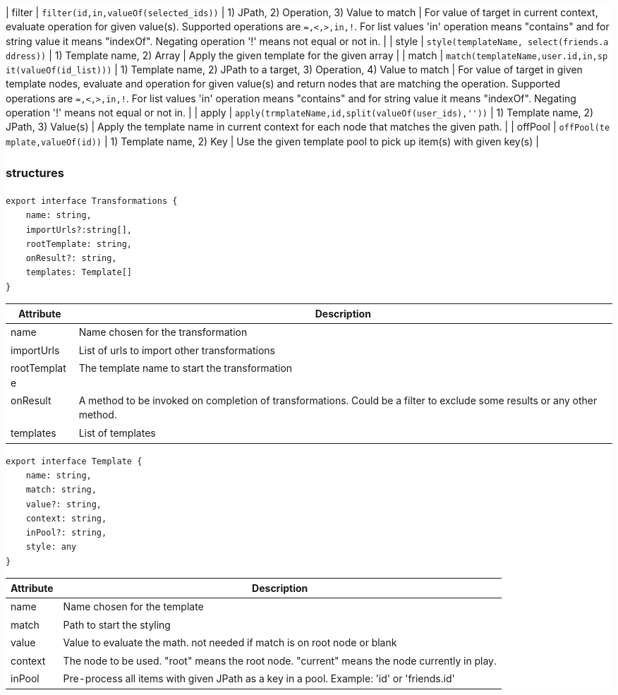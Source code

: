 | filter     | `filter(id,in,valueOf(selected_ids))`                   | 1) JPath, 2) Operation, 3) Value to match | For value of target in current context, evaluate operation for given value(s). Supported operations are `=,<,>,in,!`. For list values 'in' operation means "contains" and for string value it means "indexOf". Negating operation '!' means not equal or not in. |
| style      | `style(templateName, select(friends.address))`          | 1) Template name, 2) Array | Apply the given template for the given array |
| match      | `match(templateName,user.id,in,spit(valueOf(id_list)))` | 1) Template name, 2) JPath to a target, 3) Operation, 4) Value to match | For value of target in given template nodes, evaluate and operation for given value(s) and return nodes that are matching the operation. Supported operations are `=,<,>,in,!`. For list values 'in' operation means "contains" and for string value it means "indexOf". Negating operation '!' means not equal or not in. |
| apply      | `apply(trmplateName,id,split(valueOf(user_ids),''))`    | 1) Template name, 2) JPath, 3) Value(s) | Apply the template name in current context for each node that matches the given path. |
| offPool    | `offPool(template,valueOf(id))`                         | 1) Template name, 2) Key | Use the given template pool to pick up item(s) with given key(s) |

### structures

```javasctipt
export interface Transformations {
	name: string,
	importUrls?:string[],
	rootTemplate: string,
	onResult?: string,
	templates: Template[]
}
```

| Attribute    | Description                                                                              |
|--------------|------------------------------------------------------------------------------------------|
| name         | Name chosen for the transformation                                                       |
| importUrls   | List of urls to import other transformations                                             |
| rootTemplate | The template name to start the transformation                                            |
| onResult     | A method to be invoked on completion of transformations. Could be a filter to exclude some results or any other method. |
| templates    | List of templates                                                                        |

```javasctipt
export interface Template {
	name: string,
	match: string,
	value?: string,
	context: string,
	inPool?: string,
	style: any
}
```

| Attribute | Description |
|-----------|---------------------------------------------------------------------------------------------|
| name      | Name chosen for the template                                                                |
| match     | Path to start the styling                                                                   |
| value     | Value to evaluate the math. not needed if match is on root node or blank                    |
| context   | The node to be used. "root" means the root node. "current" means the node currently in play.|
| inPool    | Pre-process all items with given JPath as a key in a pool. Example: 'id' or 'friends.id'    |
  